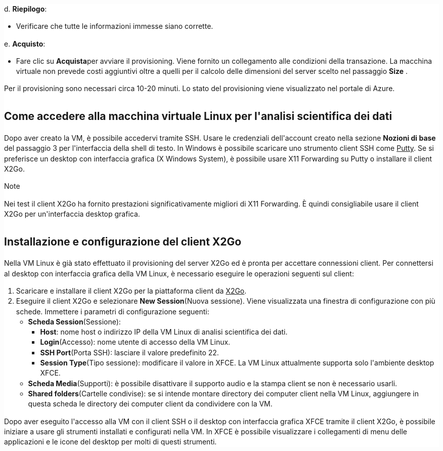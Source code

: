    d. **Riepilogo**:
   
   * Verificare che tutte le informazioni immesse siano corrette.
   
   e. **Acquisto**:
   
   * Fare clic su **Acquista**per avviare il provisioning. Viene fornito un collegamento alle condizioni della transazione. La macchina virtuale non prevede costi aggiuntivi oltre a quelli per il calcolo delle dimensioni del server scelto nel passaggio **Size** .

Per il provisioning sono necessari circa 10-20 minuti. Lo stato del provisioning viene visualizzato nel portale di Azure.

## <a name="how-to-access-the-linux-data-science-virtual-machine"></a>Come accedere alla macchina virtuale Linux per l'analisi scientifica dei dati
Dopo aver creato la VM, è possibile accedervi tramite SSH. Usare le credenziali dell'account creato nella sezione **Nozioni di base** del passaggio 3 per l'interfaccia della shell di testo. In Windows è possibile scaricare uno strumento client SSH come [Putty](http://www.putty.org). Se si preferisce un desktop con interfaccia grafica (X Windows System), è possibile usare X11 Forwarding su Putty o installare il client X2Go.

> [!NOTE]
> Nei test il client X2Go ha fornito prestazioni significativamente migliori di X11 Forwarding. È quindi consigliabile usare il client X2Go per un'interfaccia desktop grafica.
> 
> 

## <a name="installing-and-configuring-x2go-client"></a>Installazione e configurazione del client X2Go
Nella VM Linux è già stato effettuato il provisioning del server X2Go ed è pronta per accettare connessioni client. Per connettersi al desktop con interfaccia grafica della VM Linux, è necessario eseguire le operazioni seguenti sul client:

1. Scaricare e installare il client X2Go per la piattaforma client da [X2Go](http://wiki.x2go.org/doku.php/doc:installation:x2goclient).    
2. Eseguire il client X2Go e selezionare **New Session**(Nuova sessione). Viene visualizzata una finestra di configurazione con più schede. Immettere i parametri di configurazione seguenti:
   * **Scheda Session**(Sessione):
     * **Host**: nome host o indirizzo IP della VM Linux di analisi scientifica dei dati.
     * **Login**(Accesso): nome utente di accesso della VM Linux.
     * **SSH Port**(Porta SSH): lasciare il valore predefinito 22.
     * **Session Type**(Tipo sessione): modificare il valore in XFCE. La VM Linux attualmente supporta solo l'ambiente desktop XFCE.
   * **Scheda Media**(Supporti): è possibile disattivare il supporto audio e la stampa client se non è necessario usarli.
   * **Shared folders**(Cartelle condivise): se si intende montare directory dei computer client nella VM Linux, aggiungere in questa scheda le directory dei computer client da condividere con la VM.

Dopo aver eseguito l'accesso alla VM con il client SSH o il desktop con interfaccia grafica XFCE tramite il client X2Go, è possibile iniziare a usare gli strumenti installati e configurati nella VM. In XFCE è possibile visualizzare i collegamenti di menu delle applicazioni e le icone del desktop per molti di questi strumenti.
